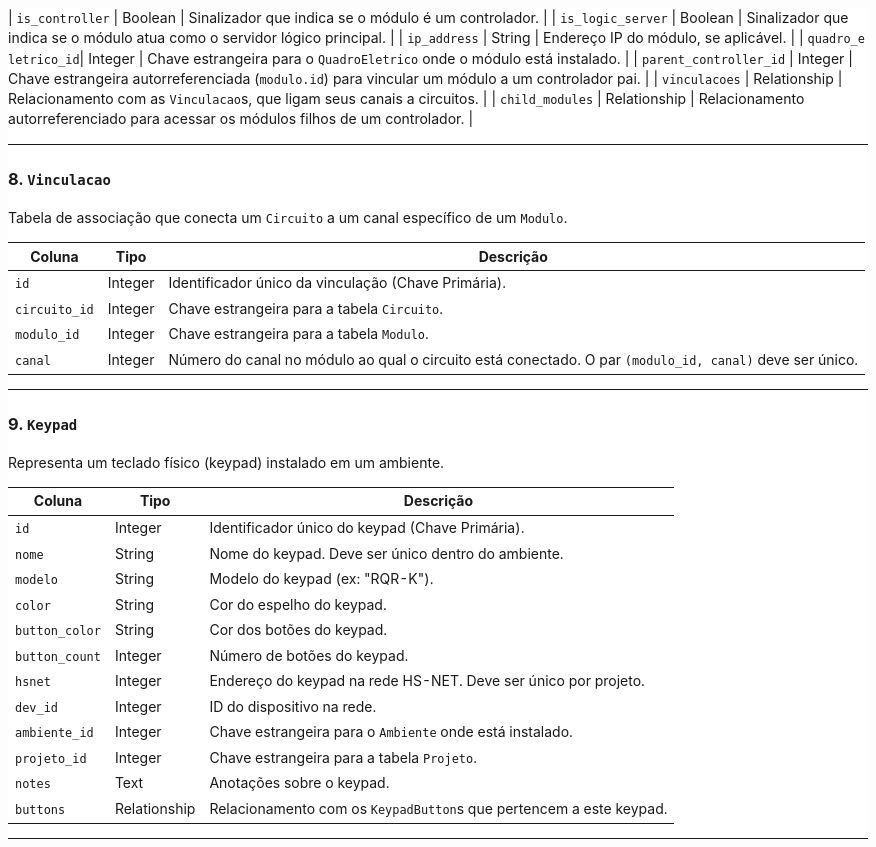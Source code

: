 | `is_controller` | Boolean | Sinalizador que indica se o módulo é um controlador. |
| `is_logic_server` | Boolean | Sinalizador que indica se o módulo atua como o servidor lógico principal. |
| `ip_address` | String | Endereço IP do módulo, se aplicável. |
| `quadro_eletrico_id`| Integer | Chave estrangeira para o `QuadroEletrico` onde o módulo está instalado. |
| `parent_controller_id` | Integer | Chave estrangeira autorreferenciada (`modulo.id`) para vincular um módulo a um controlador pai. |
| `vinculacoes` | Relationship | Relacionamento com as `Vinculacao`s, que ligam seus canais a circuitos. |
| `child_modules` | Relationship | Relacionamento autorreferenciado para acessar os módulos filhos de um controlador. |

---

### 8. `Vinculacao`

Tabela de associação que conecta um `Circuito` a um canal específico de um `Modulo`.

| Coluna | Tipo | Descrição |
| --- | --- | --- |
| `id` | Integer | Identificador único da vinculação (Chave Primária). |
| `circuito_id` | Integer | Chave estrangeira para a tabela `Circuito`. |
| `modulo_id` | Integer | Chave estrangeira para a tabela `Modulo`. |
| `canal` | Integer | Número do canal no módulo ao qual o circuito está conectado. O par `(modulo_id, canal)` deve ser único. |

---

### 9. `Keypad`

Representa um teclado físico (keypad) instalado em um ambiente.

| Coluna | Tipo | Descrição |
| --- | --- | --- |
| `id` | Integer | Identificador único do keypad (Chave Primária). |
| `nome` | String | Nome do keypad. Deve ser único dentro do ambiente. |
| `modelo` | String | Modelo do keypad (ex: "RQR-K"). |
| `color` | String | Cor do espelho do keypad. |
| `button_color` | String | Cor dos botões do keypad. |
| `button_count` | Integer | Número de botões do keypad. |
| `hsnet` | Integer | Endereço do keypad na rede HS-NET. Deve ser único por projeto. |
| `dev_id` | Integer | ID do dispositivo na rede. |
| `ambiente_id` | Integer | Chave estrangeira para o `Ambiente` onde está instalado. |
| `projeto_id` | Integer | Chave estrangeira para a tabela `Projeto`. |
| `notes` | Text | Anotações sobre o keypad. |
| `buttons` | Relationship | Relacionamento com os `KeypadButton`s que pertencem a este keypad. |

---